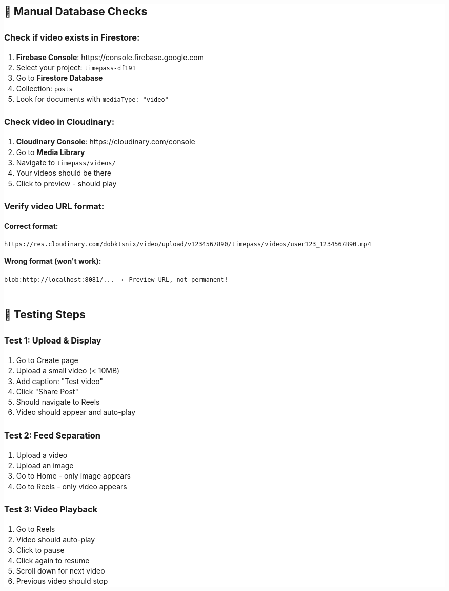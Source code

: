 
## 🔧 Manual Database Checks

### Check if video exists in Firestore:

1. **Firebase Console**: https://console.firebase.google.com
2. Select your project: `timepass-df191`
3. Go to **Firestore Database**
4. Collection: `posts`
5. Look for documents with `mediaType: "video"`

### Check video in Cloudinary:

1. **Cloudinary Console**: https://cloudinary.com/console
2. Go to **Media Library**
3. Navigate to `timepass/videos/`
4. Your videos should be there
5. Click to preview - should play

### Verify video URL format:

**Correct format:**
```
https://res.cloudinary.com/dobktsnix/video/upload/v1234567890/timepass/videos/user123_1234567890.mp4
```

**Wrong format (won't work):**
```
blob:http://localhost:8081/...  ← Preview URL, not permanent!
```

---

## 🎯 Testing Steps

### Test 1: Upload & Display
1. Go to Create page
2. Upload a small video (< 10MB)
3. Add caption: "Test video"
4. Click "Share Post"
5. Should navigate to Reels
6. Video should appear and auto-play

### Test 2: Feed Separation
1. Upload a video
2. Upload an image
3. Go to Home - only image appears
4. Go to Reels - only video appears

### Test 3: Video Playback
1. Go to Reels
2. Video should auto-play
3. Click to pause
4. Click again to resume
5. Scroll down for next video
6. Previous video should stop
